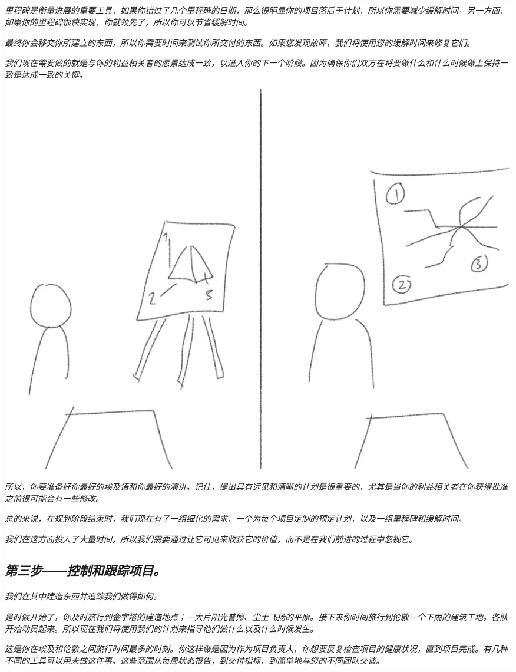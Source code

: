 *里程碑是衡量进展的重要工具。如果你错过了几个里程碑的日期，那么很明显你的项目落后于计划，所以你需要减少缓解时间。另一方面，如果你的里程碑很快实现，你就领先了，所以你可以节省缓解时间。*

*最终你会移交你所建立的东西，所以你需要时间来测试你所交付的东西。如果您发现故障，我们将使用您的缓解时间来修复它们。*

*我们现在需要做的就是与你的利益相关者的愿景达成一致，以进入你的下一个阶段。因为确保你们双方在将要做什么和什么时候做上保持一致是达成一致的关键。*

*![](img/45bec4bd23fa61d437cae47513790e59.png)*

*所以，你要准备好你最好的埃及语和你最好的演讲。记住，提出具有远见和清晰的计划是很重要的，尤其是当你的利益相关者在你获得批准之前很可能会有一些修改。*

*总的来说，在规划阶段结束时，我们现在有了一组细化的需求，一个为每个项目定制的预定计划，以及一组里程碑和缓解时间。*

*我们在这方面投入了大量时间，所以我们需要通过让它可见来收获它的价值，而不是在我们前进的过程中忽视它。*

## *第三步——控制和跟踪项目。*

*我们在其中建造东西并追踪我们做得如何。*

*是时候开始了，你及时旅行到金字塔的建造地点；一大片阳光普照、尘土飞扬的平原。接下来你时间旅行到伦敦一个下雨的建筑工地。各队开始动员起来。所以现在我们将使用我们的计划来指导他们做什么以及什么时候发生。*

*这是你在埃及和伦敦之间旅行时间最多的时刻。你这样做是因为作为项目负责人，你想要反复检查项目的健康状况，直到项目完成。有几种不同的工具可以用来做这件事。这些范围从每周状态报告，到交付指标，到简单地与您的不同团队交谈。*

